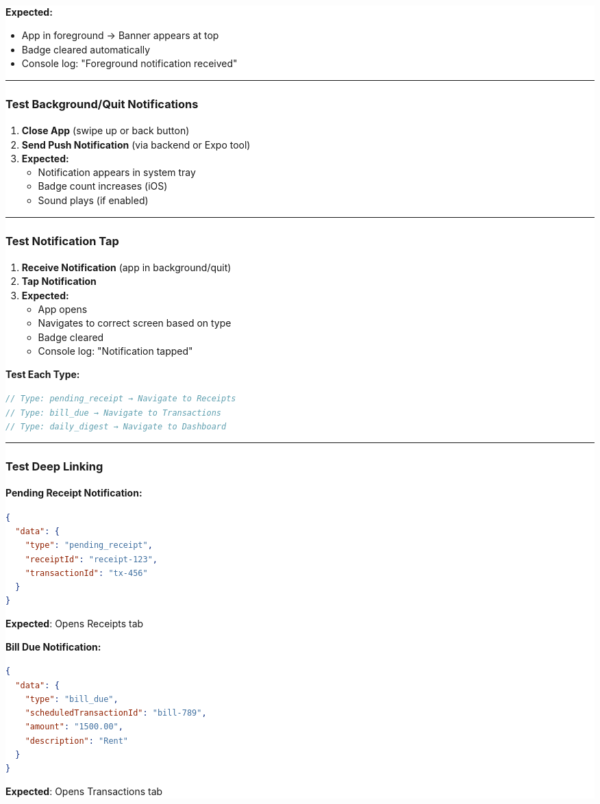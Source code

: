 **Expected:**
- App in foreground → Banner appears at top
- Badge cleared automatically
- Console log: "Foreground notification received"

---

### **Test Background/Quit Notifications**

1. **Close App** (swipe up or back button)
2. **Send Push Notification** (via backend or Expo tool)
3. **Expected:**
   - Notification appears in system tray
   - Badge count increases (iOS)
   - Sound plays (if enabled)

---

### **Test Notification Tap**

1. **Receive Notification** (app in background/quit)
2. **Tap Notification**
3. **Expected:**
   - App opens
   - Navigates to correct screen based on type
   - Badge cleared
   - Console log: "Notification tapped"

**Test Each Type:**
```typescript
// Type: pending_receipt → Navigate to Receipts
// Type: bill_due → Navigate to Transactions
// Type: daily_digest → Navigate to Dashboard
```

---

### **Test Deep Linking**

**Pending Receipt Notification:**
```json
{
  "data": {
    "type": "pending_receipt",
    "receiptId": "receipt-123",
    "transactionId": "tx-456"
  }
}
```
**Expected**: Opens Receipts tab

**Bill Due Notification:**
```json
{
  "data": {
    "type": "bill_due",
    "scheduledTransactionId": "bill-789",
    "amount": "1500.00",
    "description": "Rent"
  }
}
```
**Expected**: Opens Transactions tab
